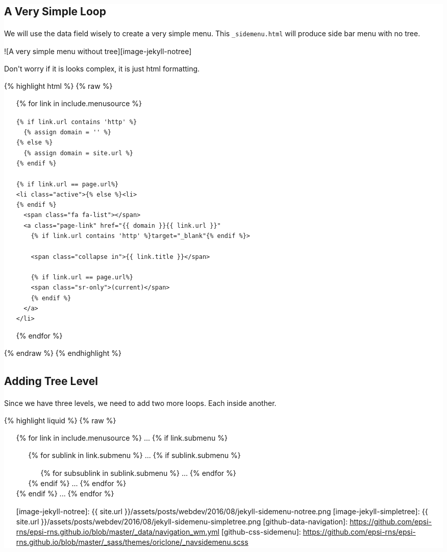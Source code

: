 ## A Very Simple Loop 

We will use the data field wisely to create a very simple menu.
This <code class="code-file">_sidemenu.html</code> will produce side bar menu with no tree.

![A very simple menu without tree][image-jekyll-notree]

Don't worry if it is looks complex, it is just html formatting.

{% highlight html %}
{% raw %}
  <ul class="nav" id="menu">
  {% for link in include.menusource %}
  
    {% if link.url contains 'http' %}
      {% assign domain = '' %}
    {% else %}
      {% assign domain = site.url %}
    {% endif %}
    
    {% if link.url == page.url%}
    <li class="active">{% else %}<li>
    {% endif %}
      <span class="fa fa-list"></span>
      <a class="page-link" href="{{ domain }}{{ link.url }}" 
        {% if link.url contains 'http' %}target="_blank"{% endif %}>
        
        <span class="collapse in">{{ link.title }}</span>
        
        {% if link.url == page.url%}
        <span class="sr-only">(current)</span>
        {% endif %}
      </a>
    </li>
  {% endfor %}
  </ul>
{% endraw %}
{% endhighlight %}

## Adding Tree Level

Since we have three levels, we need to add two more loops.
Each inside another.

{% highlight liquid %}
{% raw %}
  <ul class="nav" id="menu">
  {% for link in include.menusource %}
  ...
    {% if link.submenu %}
    <ul>
       {% for sublink in link.submenu %}
       ...
         {% if sublink.submenu %}
           <ul>
             {% for subsublink in sublink.submenu %}
              ...
             {% endfor %}
           </ul>
         {% endif %}
       ...
       {% endfor %}
    </ul>  
    {% endif %}
  ...
  {% endfor %}

[//]: <> ( -- -- -- links below -- -- -- )
[image-jekyll-notree]: {{ site.url }}/assets/posts/webdev/2016/08/jekyll-sidemenu-notree.png
[image-jekyll-simpletree]: {{ site.url }}/assets/posts/webdev/2016/08/jekyll-sidemenu-simpletree.png
[github-data-navigation]: https://github.com/epsi-rns/epsi-rns.github.io/blob/master/_data/navigation_wm.yml
[github-css-sidemenu]: https://github.com/epsi-rns/epsi-rns.github.io/blob/master/_sass/themes/oriclone/_navsidemenu.scss